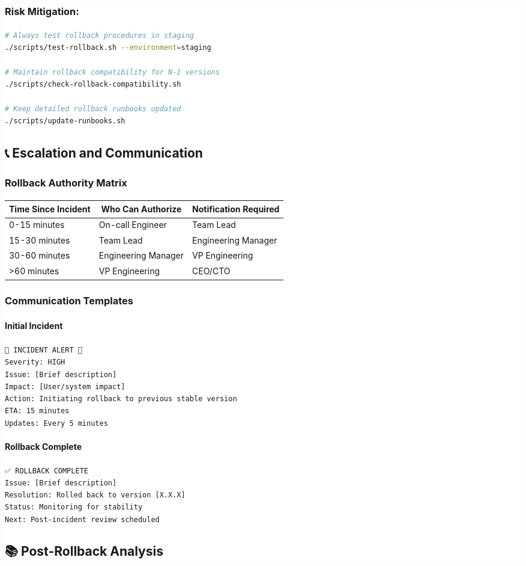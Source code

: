 ### Risk Mitigation:

```bash
# Always test rollback procedures in staging
./scripts/test-rollback.sh --environment=staging

# Maintain rollback compatibility for N-1 versions
./scripts/check-rollback-compatibility.sh

# Keep detailed rollback runbooks updated
./scripts/update-runbooks.sh
```

## 📞 Escalation and Communication

### Rollback Authority Matrix

| Time Since Incident | Who Can Authorize   | Notification Required |
| ------------------- | ------------------- | --------------------- |
| 0-15 minutes        | On-call Engineer    | Team Lead             |
| 15-30 minutes       | Team Lead           | Engineering Manager   |
| 30-60 minutes       | Engineering Manager | VP Engineering        |
| >60 minutes         | VP Engineering      | CEO/CTO               |

### Communication Templates

#### Initial Incident

```
🚨 INCIDENT ALERT 🚨
Severity: HIGH
Issue: [Brief description]
Impact: [User/system impact]
Action: Initiating rollback to previous stable version
ETA: 15 minutes
Updates: Every 5 minutes
```

#### Rollback Complete

```
✅ ROLLBACK COMPLETE
Issue: [Brief description]
Resolution: Rolled back to version [X.X.X]
Status: Monitoring for stability
Next: Post-incident review scheduled
```

## 📚 Post-Rollback Analysis
